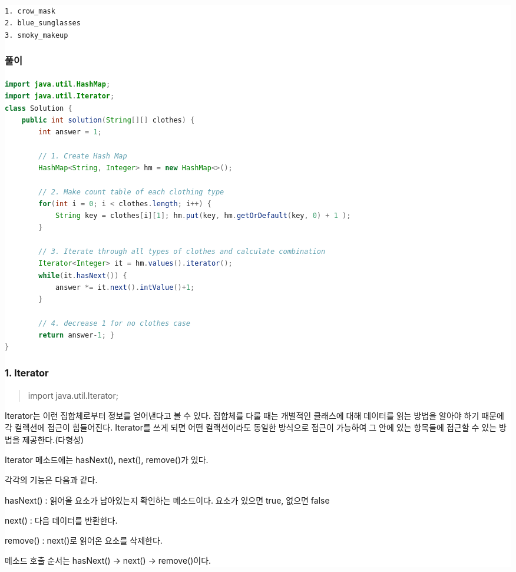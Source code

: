 ```
1. crow_mask
2. blue_sunglasses
3. smoky_makeup
```



### 풀이

```java
import java.util.HashMap;
import java.util.Iterator;
class Solution {
    public int solution(String[][] clothes) {
        int answer = 1; 
        
        // 1. Create Hash Map 
        HashMap<String, Integer> hm = new HashMap<>(); 
        
        // 2. Make count table of each clothing type 
        for(int i = 0; i < clothes.length; i++) { 
            String key = clothes[i][1]; hm.put(key, hm.getOrDefault(key, 0) + 1 ); 
        } 
        
        // 3. Iterate through all types of clothes and calculate combination 
        Iterator<Integer> it = hm.values().iterator(); 
        while(it.hasNext()) { 
            answer *= it.next().intValue()+1; 
        } 
        
        // 4. decrease 1 for no clothes case 
        return answer-1; }
}
```



### 1. Iterator

> import java.util.Iterator;

Iterator는 이런 집합체로부터 정보를 얻어낸다고 볼 수 있다. 집합체를 다룰 때는 개별적인 클래스에 대해 데이터를 읽는 방법을 알아야 하기 때문에 각 컬렉션에 접근이 힘들어진다. Iterator를 쓰게 되면 어떤 컬랙션이라도 동일한 방식으로 접근이 가능하여 그 안에 있는 항목들에 접근할 수 있는 방법을 제공한다.(다형성)

Iterator 메소드에는 hasNext(), next(), remove()가 있다.

각각의 기능은 다음과 같다.

hasNext() : 읽어올 요소가 남아있는지 확인하는 메소드이다. 요소가 있으면 true, 없으면 false

next() : 다음 데이터를 반환한다.

remove() : next()로 읽어온 요소를 삭제한다.

메소드 호출 순서는 hasNext() -> next() -> remove()이다.

